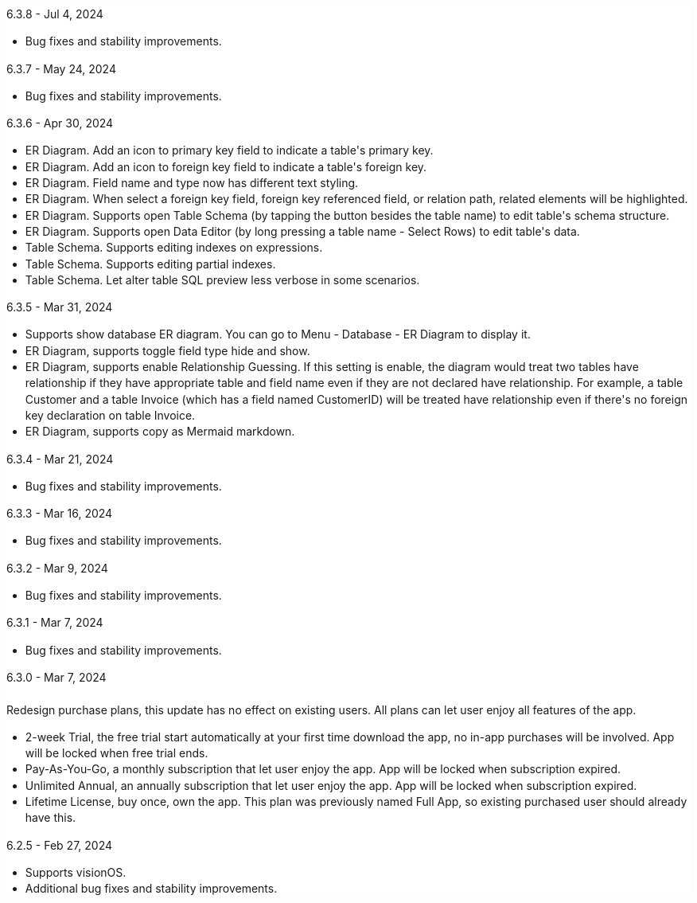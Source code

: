 6.3.8 - Jul 4, 2024
- Bug fixes and stability improvements.

6.3.7 - May 24, 2024
- Bug fixes and stability improvements.

6.3.6 - Apr 30, 2024
- ER Diagram. Add an icon to primary key field to indicate a table's primary key.
- ER Diagram. Add an icon to foreign key field to indicate a table's foreign key.
- ER Diagram. Field name and type now has different text styling.
- ER Diagram. When select a foreign key field, foreign key referenced field, or relation path, related elements will be highlighted.
- ER Diagram. Supports open Table Schema (by tapping the button besides the table name) to edit table's schema structure.
- ER Diagram. Supports open Data Editor (by long pressing a table name - Select Rows) to edit table's data.
- Table Schema. Supports editing indexes on expressions.
- Table Schema. Supports editing partial indexes.
- Table Schema. Let alter table SQL preview less verbose in some scenarios.

6.3.5 - Mar 31, 2024
- Supports show database ER diagram. You can go to Menu - Database - ER Diagram to display it.
- ER Diagram, supports toggle field type hide and show.
- ER Diagram, supports enable Relationship Guessing. If this setting is enable, the diagram would treat two tables have relationship if they have appropriate table and field name even if they are not declared have relationship. For example, a table Customer and a table Invoice (which has a field named CustomerID) will be treated have relationship even if there's no foreign key declaration on table Invoice.
- ER Diagram, supports copy as Mermaid markdown.

6.3.4 - Mar 21, 2024
- Bug fixes and stability improvements.

6.3.3 - Mar 16, 2024
- Bug fixes and stability improvements.

6.3.2 - Mar 9, 2024
- Bug fixes and stability improvements.

6.3.1 - Mar 7, 2024
- Bug fixes and stability improvements.

6.3.0 - Mar 7, 2024
<br/><br/>Redesign purchase plans, this update has no effect on existing users. All plans can let user enjoy all features of the app.
- 2-week Trial, the free trial start automatically at your first time download the app, no in-app purchases will be involved. App will be locked when free trial ends.
- Pay-As-You-Go, a monthly subscription that let user enjoy the app. App will be locked when subscription expired.
- Unlimited Annual, an annually subscription that let user enjoy the app. App will be locked when subscription expired.
- Lifetime License, buy once, own the app. This plan was previously named Full App, so existing purchased user should already have this.

6.2.5 - Feb 27, 2024
- Supports visionOS.
- Additional bug fixes and stability improvements.
